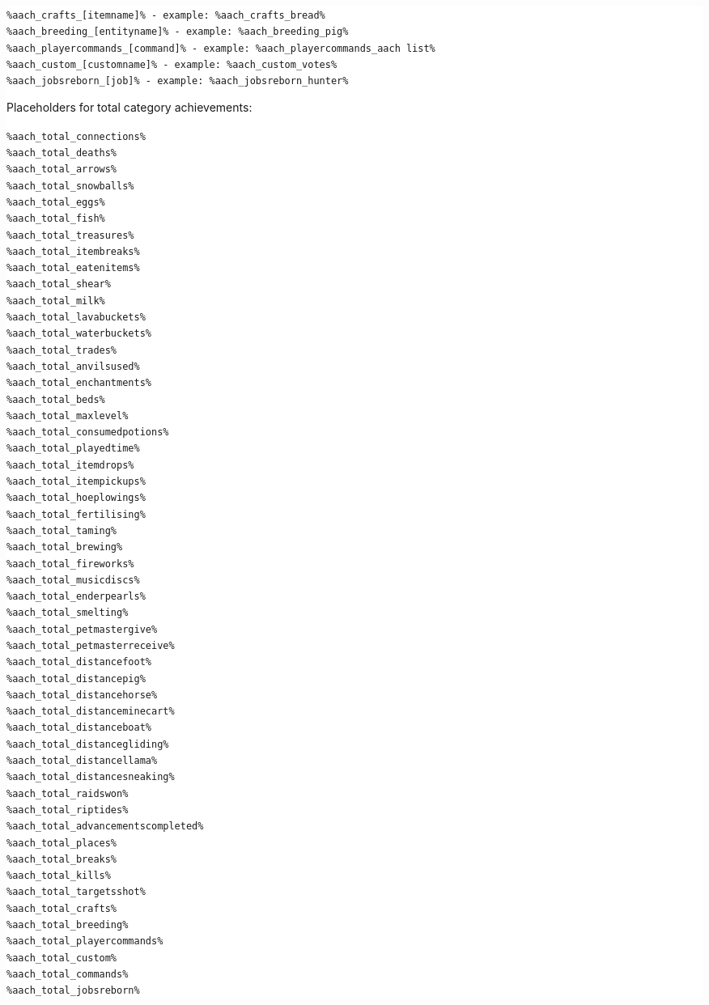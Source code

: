 ```
%aach_crafts_[itemname]% - example: %aach_crafts_bread%
%aach_breeding_[entityname]% - example: %aach_breeding_pig%
%aach_playercommands_[command]% - example: %aach_playercommands_aach list%
%aach_custom_[customname]% - example: %aach_custom_votes%
%aach_jobsreborn_[job]% - example: %aach_jobsreborn_hunter%
```
Placeholders for total category achievements:
```
%aach_total_connections%
%aach_total_deaths%
%aach_total_arrows%
%aach_total_snowballs%
%aach_total_eggs%
%aach_total_fish%
%aach_total_treasures%
%aach_total_itembreaks%
%aach_total_eatenitems%
%aach_total_shear%
%aach_total_milk%
%aach_total_lavabuckets%
%aach_total_waterbuckets%
%aach_total_trades%
%aach_total_anvilsused%
%aach_total_enchantments%
%aach_total_beds%
%aach_total_maxlevel%
%aach_total_consumedpotions%
%aach_total_playedtime%
%aach_total_itemdrops%
%aach_total_itempickups%
%aach_total_hoeplowings%
%aach_total_fertilising%
%aach_total_taming%
%aach_total_brewing%
%aach_total_fireworks%
%aach_total_musicdiscs%
%aach_total_enderpearls%
%aach_total_smelting%
%aach_total_petmastergive%
%aach_total_petmasterreceive%
%aach_total_distancefoot%
%aach_total_distancepig%
%aach_total_distancehorse%
%aach_total_distanceminecart%
%aach_total_distanceboat%
%aach_total_distancegliding%
%aach_total_distancellama%
%aach_total_distancesneaking%
%aach_total_raidswon%
%aach_total_riptides%
%aach_total_advancementscompleted%
%aach_total_places%
%aach_total_breaks%
%aach_total_kills%
%aach_total_targetsshot%
%aach_total_crafts%
%aach_total_breeding%
%aach_total_playercommands%
%aach_total_custom%
%aach_total_commands%
%aach_total_jobsreborn%
```
